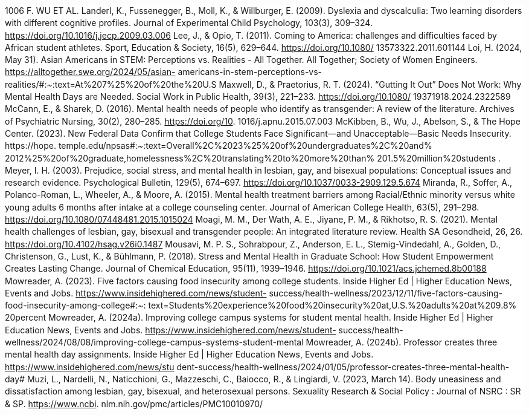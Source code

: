 1006 F. WU ET AL.
Landerl, K., Fussenegger, B., Moll, K., & Willburger, E. (2009). Dyslexia and dyscalculia: Two
learning disorders with different cognitive profiles. Journal of Experimental Child
Psychology, 103(3), 309–324. https://doi.org/10.1016/j.jecp.2009.03.006
Lee, J., & Opio, T. (2011). Coming to America: challenges and difficulties faced by African
student athletes. Sport, Education & Society, 16(5), 629–644. https://doi.org/10.1080/
13573322.2011.601144
Loi, H. (2024, May 31). Asian Americans in STEM: Perceptions vs. Realities - All Together. All
Together; Society of Women Engineers. https://alltogether.swe.org/2024/05/asian-
americans-in-stem-perceptions-vs-realities/#:~:text=At%207%25%20of%20the%20U.S
Maxwell, D., & Praetorius, R. T. (2024). “Gutting It Out” Does Not Work: Why Mental Health
Days are Needed. Social Work in Public Health, 39(3), 221–233. https://doi.org/10.1080/
19371918.2024.2322589
McCann, E., & Sharek, D. (2016). Mental health needs of people who identify as transgender: A
review of the literature. Archives of Psychiatric Nursing, 30(2), 280–285. https://doi.org/10.
1016/j.apnu.2015.07.003
McKibben, B., Wu, J., Abelson, S., & The Hope Center. (2023). New Federal Data Confirm that
College Students Face Significant—and Unacceptable—Basic Needs Insecurity. https://hope.
temple.edu/npsas#:~:text=Overall%2C%2023%25%20of%20undergraduates%2C%20and%
2012%25%20of%20graduate,homelessness%2C%20translating%20to%20more%20than%
201.5%20million%20students .
Meyer, I. H. (2003). Prejudice, social stress, and mental health in lesbian, gay, and bisexual
populations: Conceptual issues and research evidence. Psychological Bulletin, 129(5),
674–697. https://doi.org/10.1037/0033-2909.129.5.674
Miranda, R., Soffer, A., Polanco-Roman, L., Wheeler, A., & Moore, A. (2015). Mental health
treatment barriers among Racial/Ethnic minority versus white young adults 6 months after
intake at a college counseling center. Journal of American College Health, 63(5), 291–298.
https://doi.org/10.1080/07448481.2015.1015024
Moagi, M. M., Der Wath, A. E., Jiyane, P. M., & Rikhotso, R. S. (2021). Mental health challenges
of lesbian, gay, bisexual and transgender people: An integrated literature review. Health SA
Gesondheid, 26, 26. https://doi.org/10.4102/hsag.v26i0.1487
Mousavi, M. P. S., Sohrabpour, Z., Anderson, E. L., Stemig-Vindedahl, A., Golden, D.,
Christenson, G., Lust, K., & Bühlmann, P. (2018). Stress and Mental Health in Graduate
School: How Student Empowerment Creates Lasting Change. Journal of Chemical
Education, 95(11), 1939–1946. https://doi.org/10.1021/acs.jchemed.8b00188
Mowreader, A. (2023). Five factors causing food insecurity among college students. Inside Higher
Ed | Higher Education News, Events and Jobs. https://www.insidehighered.com/news/student-
success/health-wellness/2023/12/11/five-factors-causing-food-insecurity-among-college#:~:
text=Students%20experience%20food%20insecurity%20at,U.S.%20adults%20at%209.8%
20percent
Mowreader, A. (2024a). Improving college campus systems for student mental health. Inside Higher
Ed | Higher Education News, Events and Jobs. https://www.insidehighered.com/news/student-
success/health-wellness/2024/08/08/improving-college-campus-systems-student-mental
Mowreader, A. (2024b). Professor creates three mental health day assignments. Inside Higher
Ed | Higher Education News, Events and Jobs. https://www.insidehighered.com/news/stu
dent-success/health-wellness/2024/01/05/professor-creates-three-mental-health-day#
Muzi, L., Nardelli, N., Naticchioni, G., Mazzeschi, C., Baiocco, R., & Lingiardi, V. (2023, March
14). Body uneasiness and dissatisfaction among lesbian, gay, bisexual, and heterosexual
persons. Sexuality Research & Social Policy : Journal of NSRC : SR & SP. https://www.ncbi.
nlm.nih.gov/pmc/articles/PMC10010970/
